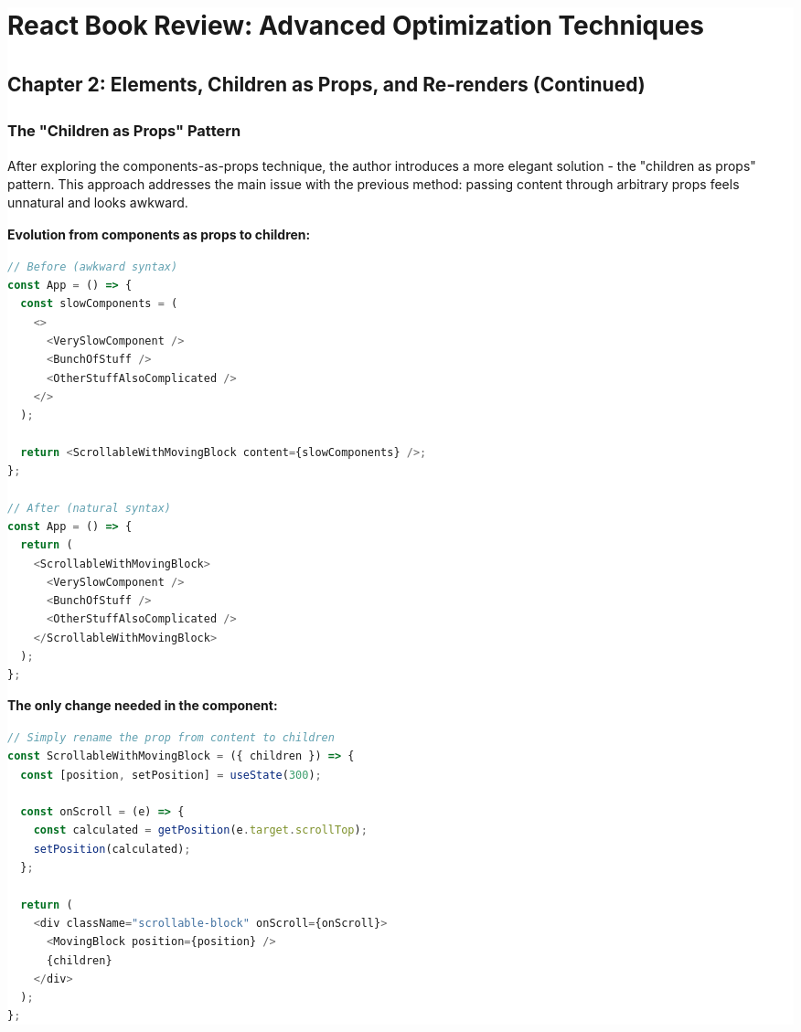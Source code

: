 # React Book Review: Advanced Optimization Techniques

## Chapter 2: Elements, Children as Props, and Re-renders (Continued)

### The "Children as Props" Pattern

After exploring the components-as-props technique, the author introduces a more elegant solution - the "children as props" pattern. This approach addresses the main issue with the previous method: passing content through arbitrary props feels unnatural and looks awkward.

**Evolution from components as props to children:**

```js
// Before (awkward syntax)
const App = () => {
  const slowComponents = (
    <>
      <VerySlowComponent />
      <BunchOfStuff />
      <OtherStuffAlsoComplicated />
    </>
  );
  
  return <ScrollableWithMovingBlock content={slowComponents} />;
};

// After (natural syntax)
const App = () => {
  return (
    <ScrollableWithMovingBlock>
      <VerySlowComponent />
      <BunchOfStuff />
      <OtherStuffAlsoComplicated />
    </ScrollableWithMovingBlock>
  );
};
```

**The only change needed in the component:**
```js
// Simply rename the prop from content to children
const ScrollableWithMovingBlock = ({ children }) => {
  const [position, setPosition] = useState(300);
  
  const onScroll = (e) => {
    const calculated = getPosition(e.target.scrollTop);
    setPosition(calculated);
  };
  
  return (
    <div className="scrollable-block" onScroll={onScroll}>
      <MovingBlock position={position} />
      {children}
    </div>
  );
};
```
